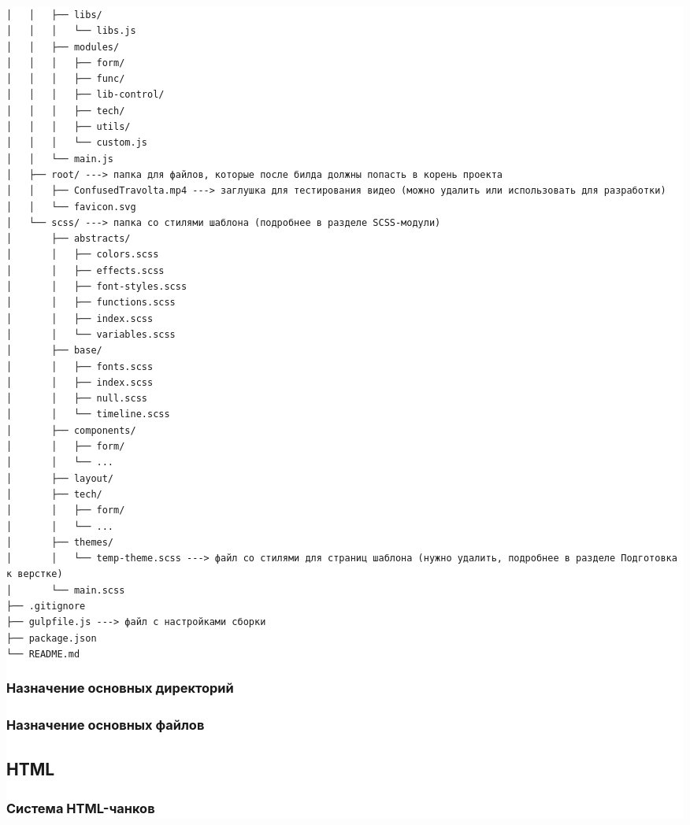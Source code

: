 	│   │   ├── libs/
	│   │   │   └── libs.js
	│   │   ├── modules/
	│   │   │   ├── form/
	│   │   │   ├── func/
	│   │   │   ├── lib-control/
	│   │   │   ├── tech/
	│   │   │   ├── utils/
	│   │   │   └── custom.js
	│   │   └── main.js
	│   ├── root/ ---> папка для файлов, которые после билда должны попасть в корень проекта
	│   │   ├── ConfusedTravolta.mp4 ---> заглушка для тестирования видео (можно удалить или использовать для разработки)
	│   │   └── favicon.svg
	│   └── scss/ ---> папка со стилями шаблона (подробнее в разделе SCSS-модули)
	│       ├── abstracts/
	│       │   ├── colors.scss
	│       │   ├── effects.scss
	│       │   ├── font-styles.scss
	│       │   ├── functions.scss
	│       │   ├── index.scss
	│       │   └── variables.scss
	│       ├── base/
	│       │   ├── fonts.scss
	│       │   ├── index.scss
	│       │   ├── null.scss
	│       │   └── timeline.scss
	│       ├── components/
	│       │   ├── form/
	│       │   └── ...
	│       ├── layout/
	│       ├── tech/
	│       │   ├── form/
	│       │   └── ...
	│       ├── themes/
	│       │   └── temp-theme.scss ---> файл со стилями для страниц шаблона (нужно удалить, подробнее в разделе Подготовка к верстке)
	│       └── main.scss
	├── .gitignore
	├── gulpfile.js ---> файл с настройками сборки
	├── package.json
	└── README.md

### Назначение основных директорий

### Назначение основных файлов


## HTML

### Система HTML-чанков
